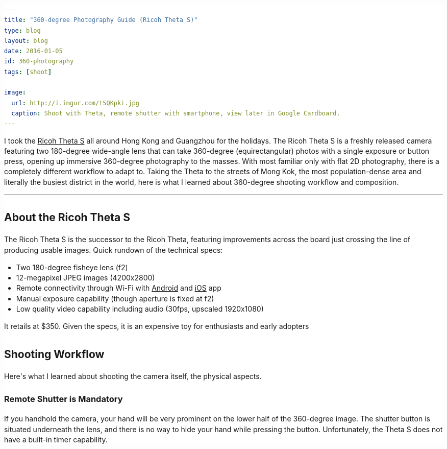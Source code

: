 ```yaml
---
title: "360-degree Photography Guide (Ricoh Theta S)"
type: blog
layout: blog
date: 2016-01-05
id: 360-photography
tags: [shoot]

image:
  url: http://i.imgur.com/t5QKpki.jpg
  caption: Shoot with Theta, remote shutter with smartphone, view later in Google Cardboard.
---
```


[android]: http://play.google.com/store/apps/details?id=com.theta360
[cardboard]: http://www.google.com/get/cardboard/
[clip]: http://www.amazon.com/Peak-Design-Capture-Camera-Clip/dp/B00H7JGOS4/ref=sr_1_1?ie=UTF8&qid=1451841715&sr=8-1
[ios]: https://itunes.apple.com/us/app/ricoh-theta-s/id1023254741?mt=8
[theta]: http://theta360.com
[tripod]: http://www.amazon.com/Sony-VCT-R100-Lightweight-Compact-Tripod/dp/B000EFIJTA/
[tripod2]: http://www.amazon.com/Pedco-UltraPod-Lightweight-Camera-Tripod/dp/B000ANCPNM/

I took the [Ricoh Theta S][theta] all around Hong Kong and Guangzhou for the
holidays. The Ricoh Theta S is a freshly released camera featuring two 180-degree
wide-angle lens that can take 360-degree (equirectangular) photos with a single
exposure or button press, opening up immersive 360-degree photography to the
masses. With most familiar only with flat 2D photography, there is a completely
different workflow to adapt to. Taking the Theta to the streets of Mong
Kok, the most population-dense area and literally the busiest district in the
world, here is what I learned about 360-degree shooting workflow and composition.

---

## About the Ricoh Theta S

The Ricoh Theta S is the successor to the Ricoh Theta, featuring improvements
across the board just crossing the line of producing usable images. Quick rundown of the
technical specs:

- Two 180-degree fisheye lens (f2)
- 12-megapixel JPEG images (4200x2800)
- Remote connectivity through Wi-Fi with [Android][android] and [iOS][ios] app
- Manual exposure capability (though aperture is fixed at f2)
- Low quality video capability including audio (30fps, upscaled 1920x1080)

It retails at $350. Given the specs, it is an expensive toy for enthusiasts and
early adopters

## Shooting Workflow

Here's what I learned about shooting the camera itself, the physical aspects.

### Remote Shutter is Mandatory

If you handhold the camera, your hand will be very prominent on the lower half
of the 360-degree image. The shutter button is situated underneath the lens,
and there is no way to hide your hand while pressing the button. Unfortunately,
the Theta S does not have a built-in timer capability.

